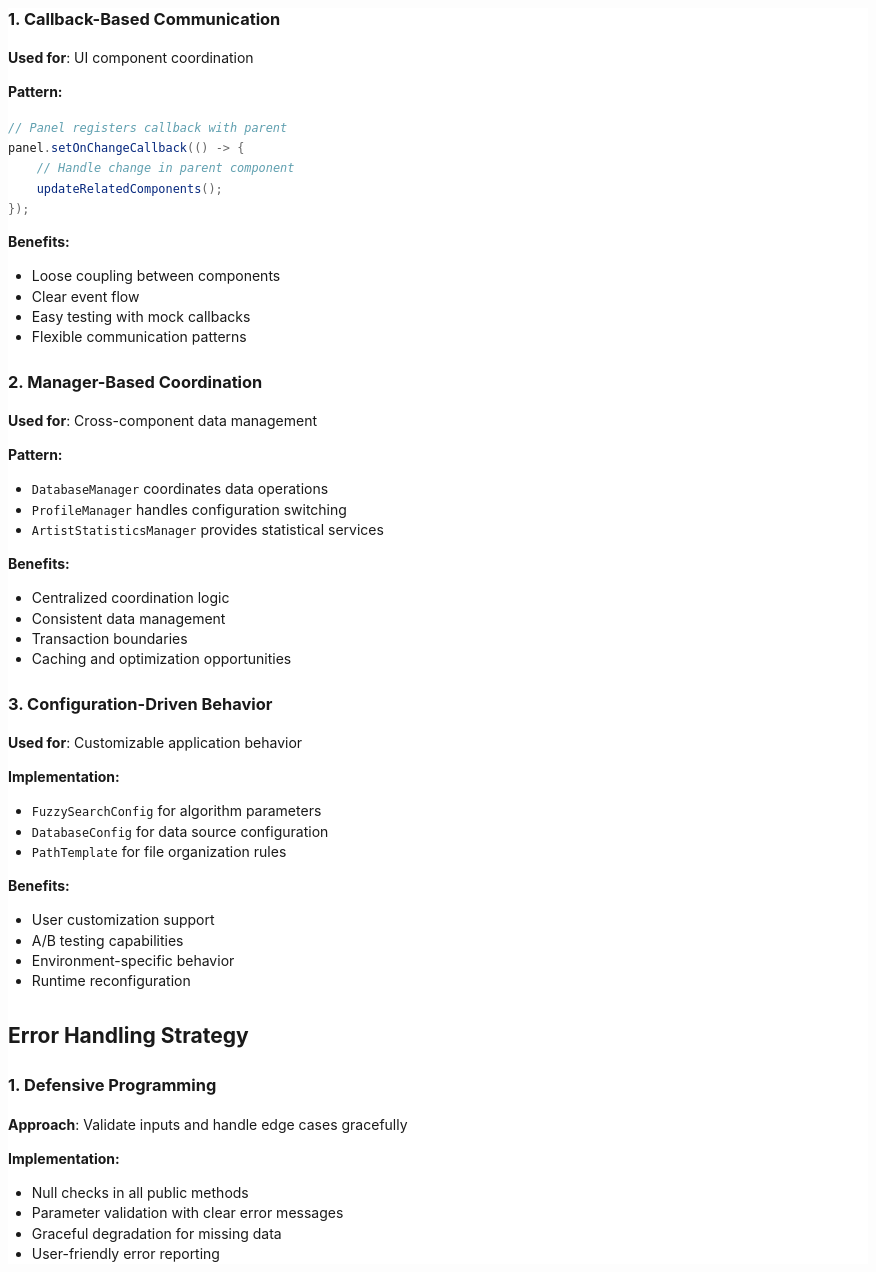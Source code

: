 ### 1. Callback-Based Communication
**Used for**: UI component coordination

**Pattern:**
```java
// Panel registers callback with parent
panel.setOnChangeCallback(() -> {
    // Handle change in parent component
    updateRelatedComponents();
});
```

**Benefits:**
- Loose coupling between components
- Clear event flow
- Easy testing with mock callbacks
- Flexible communication patterns

### 2. Manager-Based Coordination
**Used for**: Cross-component data management

**Pattern:**
- `DatabaseManager` coordinates data operations
- `ProfileManager` handles configuration switching
- `ArtistStatisticsManager` provides statistical services

**Benefits:**
- Centralized coordination logic
- Consistent data management
- Transaction boundaries
- Caching and optimization opportunities

### 3. Configuration-Driven Behavior
**Used for**: Customizable application behavior

**Implementation:**
- `FuzzySearchConfig` for algorithm parameters
- `DatabaseConfig` for data source configuration
- `PathTemplate` for file organization rules

**Benefits:**
- User customization support
- A/B testing capabilities
- Environment-specific behavior
- Runtime reconfiguration

## Error Handling Strategy

### 1. Defensive Programming
**Approach**: Validate inputs and handle edge cases gracefully

**Implementation:**
- Null checks in all public methods
- Parameter validation with clear error messages
- Graceful degradation for missing data
- User-friendly error reporting
